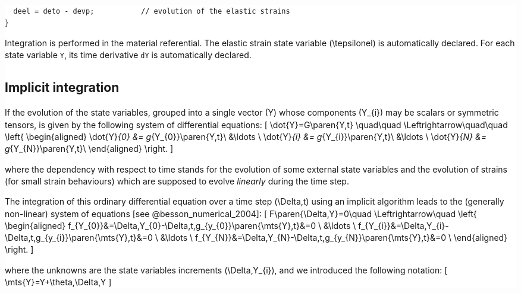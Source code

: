 ~~~~ {#OrthotropicCreep .cpp .numberLines}
  deel = deto - devp;           // evolution of the elastic strains
}
~~~~

Integration is performed in the material referential. The elastic
strain state variable \(\tepsilonel\) is automatically declared. For
each state variable `Y`, its time derivative `dY` is automatically
declared.

## Implicit integration

If the evolution of the state variables, grouped into a single vector
\(Y\) whose components \(Y_{i}\) may be scalars or symmetric tensors,
is given by the following system of differential equations:
\[
\dot{Y}=G\paren{Y,t} \quad\quad \Leftrightarrow\quad\quad
\left\{
\begin{aligned}
\dot{Y}_{0} &= g_{Y_{0}}\paren{Y,t}\\
&\ldots \\
\dot{Y}_{i} &= g_{Y_{i}}\paren{Y,t}\\
&\ldots \\
\dot{Y}_{N} &= g_{Y_{N}}\paren{Y,t}\\
\end{aligned}
\right.
\]

where the dependency with respect to time stands for the evolution of
some external state variables and the evolution of strains (for small
strain behaviours) which are supposed to evolve *linearly* during the
time step.

The integration of this ordinary differential equation over a time
step \(\Delta\,t\) using an implicit algorithm leads to the (generally
non-linear) system of equations [see @besson_numerical_2004]:
\[
F\paren{\Delta\,Y}=0\quad \Leftrightarrow\quad
\left\{
\begin{aligned}
f_{Y_{0}}&=\Delta\,Y_{0}-\Delta\,t\,g_{y_{0}}\paren{\mts{Y},t}&=0 \\
&\ldots \\
f_{Y_{i}}&=\Delta\,Y_{i}-\Delta\,t\,g_{y_{i}}\paren{\mts{Y},t}&=0 \\
&\ldots \\
f_{Y_{N}}&=\Delta\,Y_{N}-\Delta\,t\,g_{y_{N}}\paren{\mts{Y},t}&=0 \\
\end{aligned}
\right.
\]

where the unknowns are the state variables increments
\(\Delta\,Y_{i}\), and we introduced the following notation:
\[
  \mts{Y}=Y+\theta\,\Delta\,Y
\]
